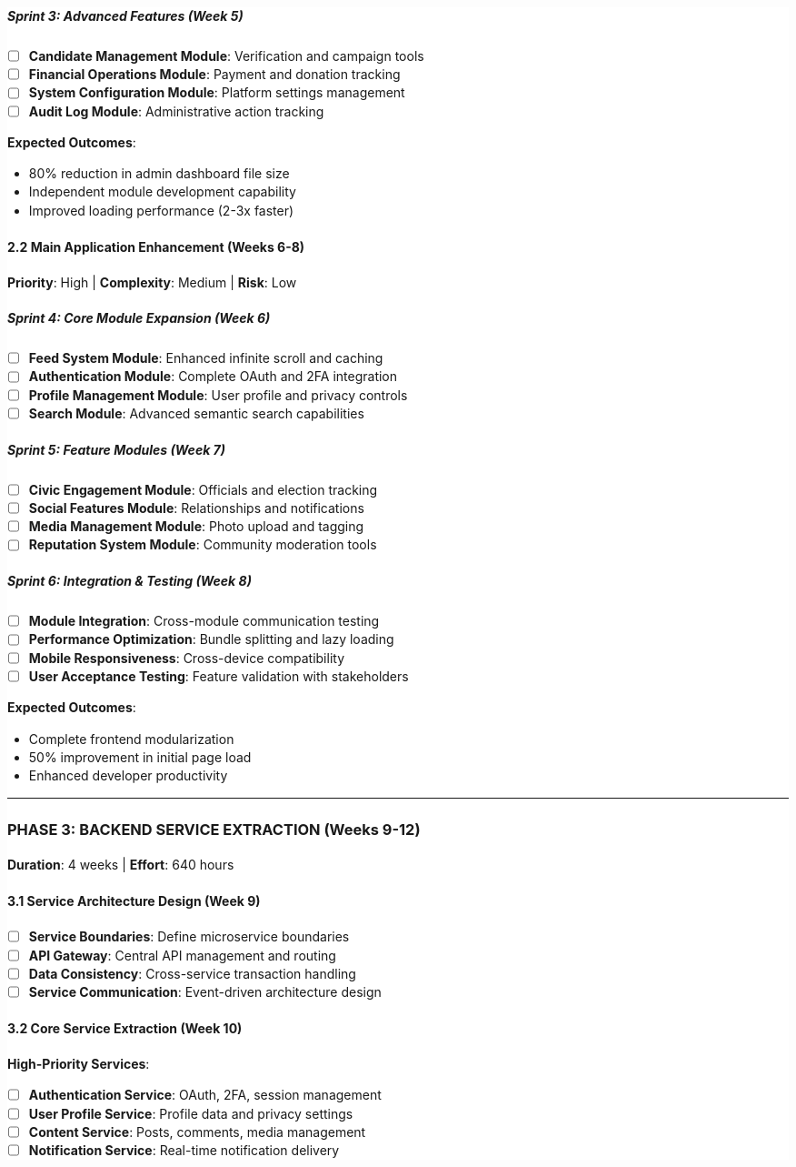 ##### Sprint 3: Advanced Features (Week 5)
- [ ] **Candidate Management Module**: Verification and campaign tools
- [ ] **Financial Operations Module**: Payment and donation tracking
- [ ] **System Configuration Module**: Platform settings management
- [ ] **Audit Log Module**: Administrative action tracking

**Expected Outcomes**:
- 80% reduction in admin dashboard file size
- Independent module development capability
- Improved loading performance (2-3x faster)

#### 2.2 Main Application Enhancement (Weeks 6-8)
**Priority**: High | **Complexity**: Medium | **Risk**: Low

##### Sprint 4: Core Module Expansion (Week 6)
- [ ] **Feed System Module**: Enhanced infinite scroll and caching
- [ ] **Authentication Module**: Complete OAuth and 2FA integration
- [ ] **Profile Management Module**: User profile and privacy controls
- [ ] **Search Module**: Advanced semantic search capabilities

##### Sprint 5: Feature Modules (Week 7)
- [ ] **Civic Engagement Module**: Officials and election tracking
- [ ] **Social Features Module**: Relationships and notifications
- [ ] **Media Management Module**: Photo upload and tagging
- [ ] **Reputation System Module**: Community moderation tools

##### Sprint 6: Integration & Testing (Week 8)
- [ ] **Module Integration**: Cross-module communication testing
- [ ] **Performance Optimization**: Bundle splitting and lazy loading
- [ ] **Mobile Responsiveness**: Cross-device compatibility
- [ ] **User Acceptance Testing**: Feature validation with stakeholders

**Expected Outcomes**:
- Complete frontend modularization
- 50% improvement in initial page load
- Enhanced developer productivity

---

### PHASE 3: BACKEND SERVICE EXTRACTION (Weeks 9-12)
**Duration**: 4 weeks | **Effort**: 640 hours

#### 3.1 Service Architecture Design (Week 9)
- [ ] **Service Boundaries**: Define microservice boundaries
- [ ] **API Gateway**: Central API management and routing
- [ ] **Data Consistency**: Cross-service transaction handling
- [ ] **Service Communication**: Event-driven architecture design

#### 3.2 Core Service Extraction (Week 10)
**High-Priority Services**:
- [ ] **Authentication Service**: OAuth, 2FA, session management
- [ ] **User Profile Service**: Profile data and privacy settings
- [ ] **Content Service**: Posts, comments, media management
- [ ] **Notification Service**: Real-time notification delivery

